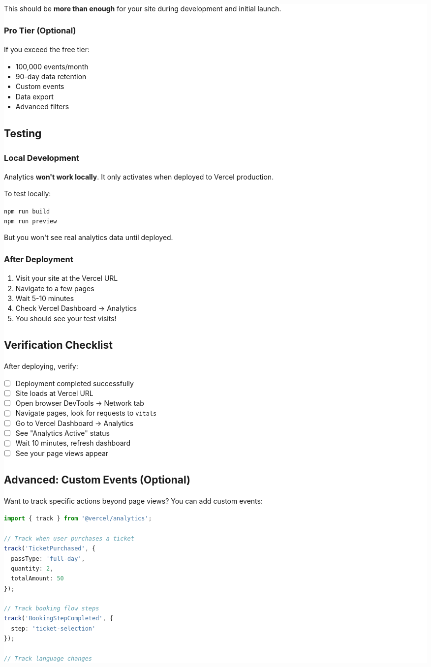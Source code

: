 This should be **more than enough** for your site during development and initial launch.

### Pro Tier (Optional)
If you exceed the free tier:
- 100,000 events/month
- 90-day data retention
- Custom events
- Data export
- Advanced filters

## Testing

### Local Development

Analytics **won't work locally**. It only activates when deployed to Vercel production.

To test locally:
```bash
npm run build
npm run preview
```

But you won't see real analytics data until deployed.

### After Deployment

1. Visit your site at the Vercel URL
2. Navigate to a few pages
3. Wait 5-10 minutes
4. Check Vercel Dashboard → Analytics
5. You should see your test visits!

## Verification Checklist

After deploying, verify:

- [ ] Deployment completed successfully
- [ ] Site loads at Vercel URL
- [ ] Open browser DevTools → Network tab
- [ ] Navigate pages, look for requests to `vitals`
- [ ] Go to Vercel Dashboard → Analytics
- [ ] See "Analytics Active" status
- [ ] Wait 10 minutes, refresh dashboard
- [ ] See your page views appear

## Advanced: Custom Events (Optional)

Want to track specific actions beyond page views? You can add custom events:

```typescript
import { track } from '@vercel/analytics';

// Track when user purchases a ticket
track('TicketPurchased', {
  passType: 'full-day',
  quantity: 2,
  totalAmount: 50
});

// Track booking flow steps
track('BookingStepCompleted', {
  step: 'ticket-selection'
});

// Track language changes
```